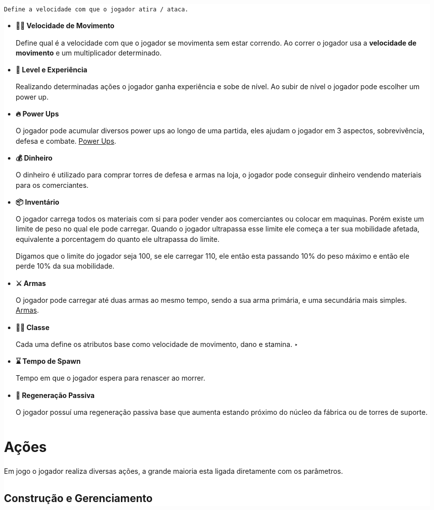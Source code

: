     Define a velocidade com que o jogador atira / ataca.
    
- **🦵🏻 Velocidade de Movimento**
    
    Define qual é a velocidade com que o jogador se movimenta sem estar correndo. Ao correr o jogador usa a **velocidade de movimento** e um multiplicador determinado. 
    
- **🧬 Level e Experiência**
    
    Realizando determinadas ações o jogador ganha experiência e sobe de nível. Ao subir de nível o jogador pode escolher um power up.
    
- **🔥 Power Ups**
    
    O jogador pode acumular diversos power ups ao longo de uma partida, eles ajudam o jogador em 3 aspectos, sobrevivência, defesa e combate. [Power Ups](Power%20Ups%201078d3ef68dd807fa9f8fd3e470eeb4e.md).
    
- **💰 Dinheiro**
    
    O dinheiro é utilizado para comprar torres de defesa e armas na loja, o jogador pode conseguir dinheiro vendendo materiais para os comerciantes. 
    
- **📦 Inventário**
    
    O jogador carrega todos os materiais com si para poder vender aos comerciantes ou colocar em maquinas. Porém existe um limite de peso no qual ele pode carregar. Quando o jogador ultrapassa esse limite ele começa a ter sua mobilidade afetada, equivalente a porcentagem do quanto ele ultrapassa do limite. 
    
    Digamos que o limite do jogador seja 100, se ele carregar 110, ele então esta passando 10% do peso máximo e então ele perde 10% da sua mobilidade. 
    
- **⚔️ Armas**
    
    O jogador pode carregar até duas armas ao mesmo tempo, sendo a sua arma primária, e uma secundária mais simples. [Armas](Armas%201078d3ef68dd8043b590c82e79e85660.md).
    
- **🥷🏻 Classe**
    
    Cada uma define os atributos base como velocidade de movimento, dano e stamina. ‣ 
    
- **⌛ Tempo de Spawn**
    
    Tempo em que o jogador espera para renascer ao morrer.
    
- **💞 Regeneração Passiva**
    
    O jogador possuí uma regeneração passiva base que aumenta estando próximo do núcleo da fábrica ou de torres de suporte.
    

# Ações

Em jogo o jogador realiza diversas ações, a grande maioria esta ligada diretamente com os parâmetros.

## Construção e Gerenciamento
